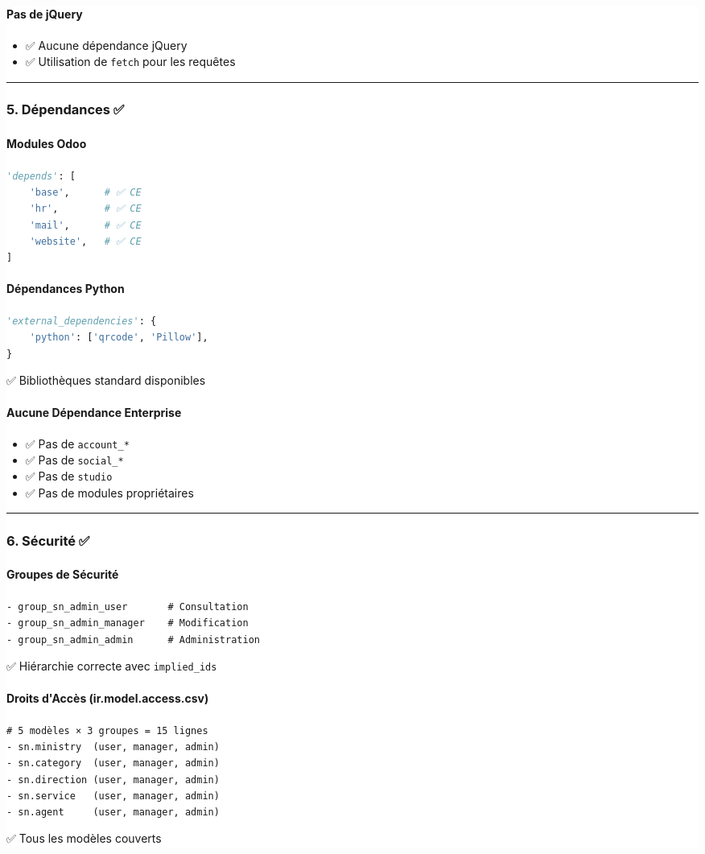 #### Pas de jQuery
- ✅ Aucune dépendance jQuery
- ✅ Utilisation de `fetch` pour les requêtes

---

### 5. **Dépendances** ✅

#### Modules Odoo
```python
'depends': [
    'base',      # ✅ CE
    'hr',        # ✅ CE
    'mail',      # ✅ CE
    'website',   # ✅ CE
]
```

#### Dépendances Python
```python
'external_dependencies': {
    'python': ['qrcode', 'Pillow'],
}
```
✅ Bibliothèques standard disponibles

#### Aucune Dépendance Enterprise
- ✅ Pas de `account_*`
- ✅ Pas de `social_*`
- ✅ Pas de `studio`
- ✅ Pas de modules propriétaires

---

### 6. **Sécurité** ✅

#### Groupes de Sécurité
```xml
- group_sn_admin_user       # Consultation
- group_sn_admin_manager    # Modification
- group_sn_admin_admin      # Administration
```
✅ Hiérarchie correcte avec `implied_ids`

#### Droits d'Accès (ir.model.access.csv)
```csv
# 5 modèles × 3 groupes = 15 lignes
- sn.ministry  (user, manager, admin)
- sn.category  (user, manager, admin)
- sn.direction (user, manager, admin)
- sn.service   (user, manager, admin)
- sn.agent     (user, manager, admin)
```
✅ Tous les modèles couverts
